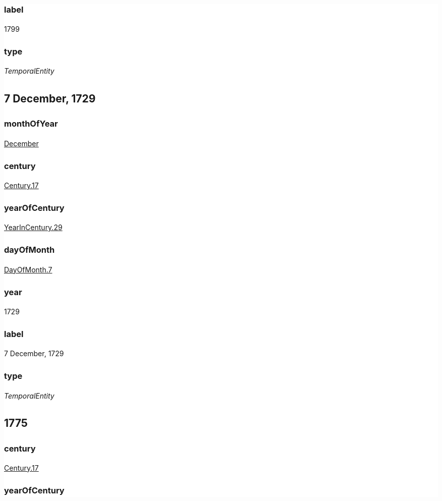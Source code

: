 ### label


1799

### type


*TemporalEntity*

## 7 December, 1729

### monthOfYear


[December](#December)

### century


[Century.17](#Century.17)

### yearOfCentury


[YearInCentury.29](#YearInCentury.29)

### dayOfMonth


[DayOfMonth.7](#DayOfMonth.7)

### year


1729

### label


7 December, 1729

### type


*TemporalEntity*

## 1775

### century


[Century.17](#Century.17)

### yearOfCentury
